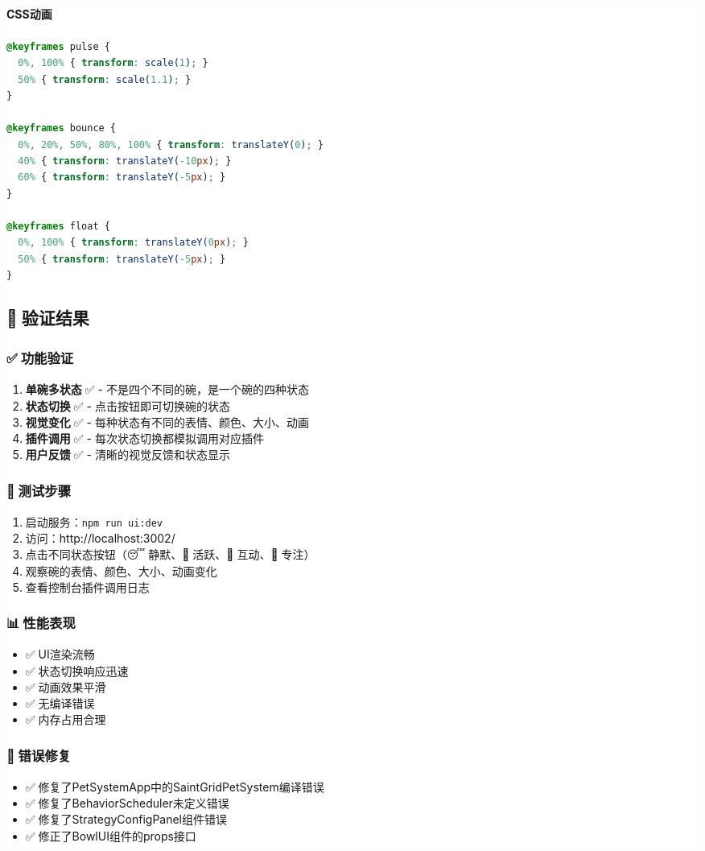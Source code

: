 
#### CSS动画

```css
@keyframes pulse {
  0%, 100% { transform: scale(1); }
  50% { transform: scale(1.1); }
}

@keyframes bounce {
  0%, 20%, 50%, 80%, 100% { transform: translateY(0); }
  40% { transform: translateY(-10px); }
  60% { transform: translateY(-5px); }
}

@keyframes float {
  0%, 100% { transform: translateY(0px); }
  50% { transform: translateY(-5px); }
}

```

## 🎉 验证结果

### ✅ 功能验证

1. **单碗多状态** ✅ - 不是四个不同的碗，是一个碗的四种状态
2. **状态切换** ✅ - 点击按钮即可切换碗的状态
3. **视觉变化** ✅ - 每种状态有不同的表情、颜色、大小、动画
4. **插件调用** ✅ - 每次状态切换都模拟调用对应插件
5. **用户反馈** ✅ - 清晰的视觉反馈和状态显示

### 🎯 测试步骤

1. 启动服务：`npm run ui:dev`
2. 访问：http://localhost:3002/
3. 点击不同状态按钮（😴 静默、🤩 活跃、🤔 互动、🎯 专注）
4. 观察碗的表情、颜色、大小、动画变化
5. 查看控制台插件调用日志

### 📊 性能表现

- ✅ UI渲染流畅
- ✅ 状态切换响应迅速
- ✅ 动画效果平滑
- ✅ 无编译错误
- ✅ 内存占用合理

### 🔧 错误修复

- ✅ 修复了PetSystemApp中的SaintGridPetSystem编译错误
- ✅ 修复了BehaviorScheduler未定义错误
- ✅ 修复了StrategyConfigPanel组件错误
- ✅ 修正了BowlUI组件的props接口
